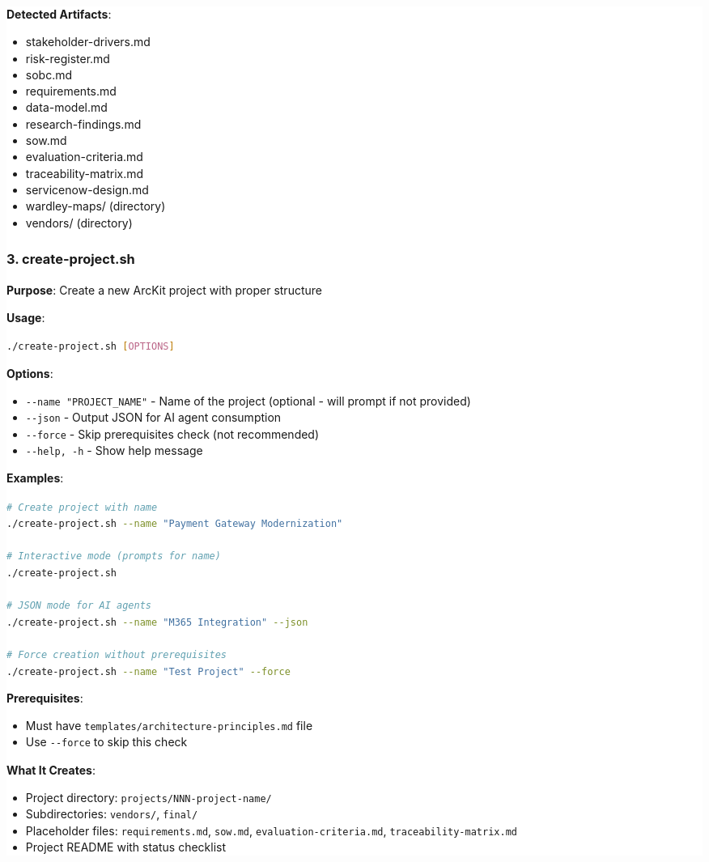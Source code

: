**Detected Artifacts**:
- stakeholder-drivers.md
- risk-register.md
- sobc.md
- requirements.md
- data-model.md
- research-findings.md
- sow.md
- evaluation-criteria.md
- traceability-matrix.md
- servicenow-design.md
- wardley-maps/ (directory)
- vendors/ (directory)

### 3. create-project.sh

**Purpose**: Create a new ArcKit project with proper structure

**Usage**:
```bash
./create-project.sh [OPTIONS]
```

**Options**:
- `--name "PROJECT_NAME"` - Name of the project (optional - will prompt if not provided)
- `--json` - Output JSON for AI agent consumption
- `--force` - Skip prerequisites check (not recommended)
- `--help, -h` - Show help message

**Examples**:
```bash
# Create project with name
./create-project.sh --name "Payment Gateway Modernization"

# Interactive mode (prompts for name)
./create-project.sh

# JSON mode for AI agents
./create-project.sh --name "M365 Integration" --json

# Force creation without prerequisites
./create-project.sh --name "Test Project" --force
```

**Prerequisites**:
- Must have `templates/architecture-principles.md` file
- Use `--force` to skip this check

**What It Creates**:
- Project directory: `projects/NNN-project-name/`
- Subdirectories: `vendors/`, `final/`
- Placeholder files: `requirements.md`, `sow.md`, `evaluation-criteria.md`, `traceability-matrix.md`
- Project README with status checklist
